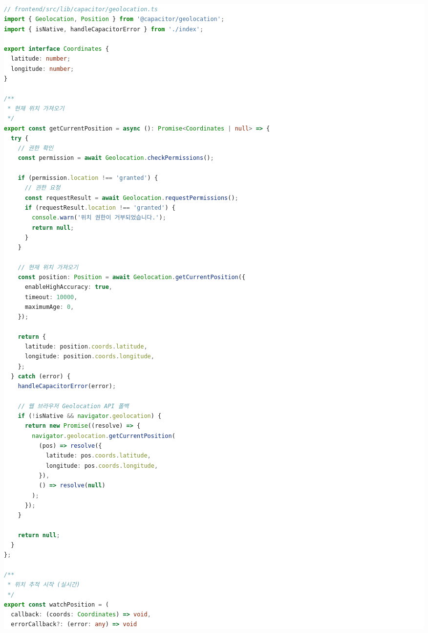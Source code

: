 ```typescript
// frontend/src/lib/capacitor/geolocation.ts
import { Geolocation, Position } from '@capacitor/geolocation';
import { isNative, handleCapacitorError } from './index';

export interface Coordinates {
  latitude: number;
  longitude: number;
}

/**
 * 현재 위치 가져오기
 */
export const getCurrentPosition = async (): Promise<Coordinates | null> => {
  try {
    // 권한 확인
    const permission = await Geolocation.checkPermissions();

    if (permission.location !== 'granted') {
      // 권한 요청
      const requestResult = await Geolocation.requestPermissions();
      if (requestResult.location !== 'granted') {
        console.warn('위치 권한이 거부되었습니다.');
        return null;
      }
    }

    // 현재 위치 가져오기
    const position: Position = await Geolocation.getCurrentPosition({
      enableHighAccuracy: true,
      timeout: 10000,
      maximumAge: 0,
    });

    return {
      latitude: position.coords.latitude,
      longitude: position.coords.longitude,
    };
  } catch (error) {
    handleCapacitorError(error);

    // 웹 브라우저 Geolocation API 폴백
    if (!isNative && navigator.geolocation) {
      return new Promise((resolve) => {
        navigator.geolocation.getCurrentPosition(
          (pos) => resolve({
            latitude: pos.coords.latitude,
            longitude: pos.coords.longitude,
          }),
          () => resolve(null)
        );
      });
    }

    return null;
  }
};

/**
 * 위치 추적 시작 (실시간)
 */
export const watchPosition = (
  callback: (coords: Coordinates) => void,
  errorCallback?: (error: any) => void
```